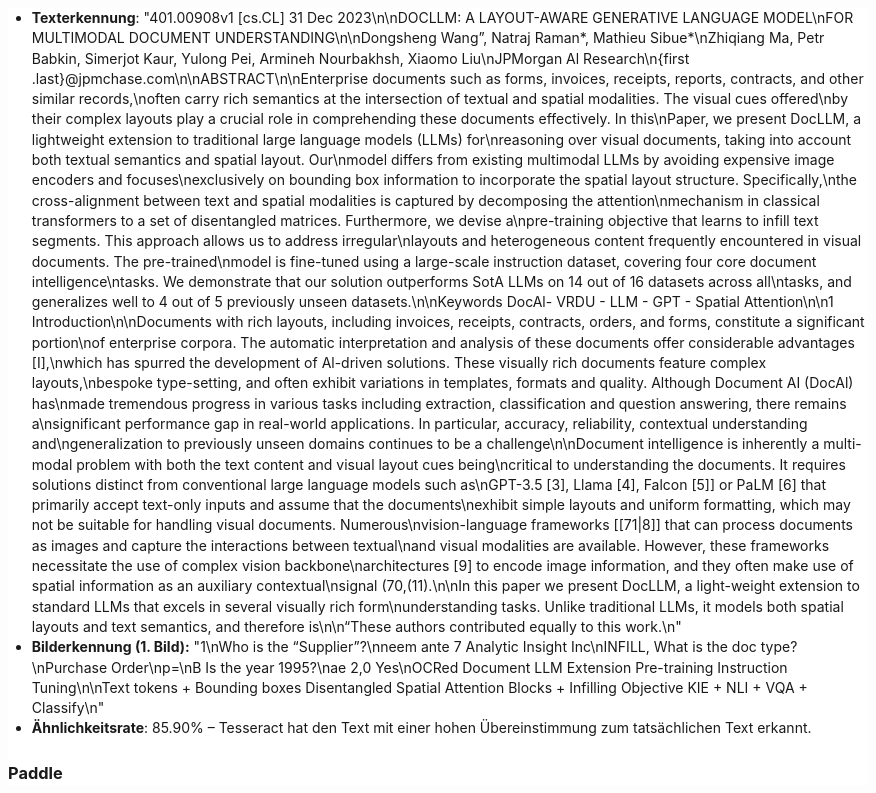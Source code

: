 - **Texterkennung**: "401.00908v1 [cs.CL] 31 Dec 2023\n\nDOCLLM: A LAYOUT-AWARE GENERATIVE LANGUAGE MODEL\nFOR MULTIMODAL DOCUMENT UNDERSTANDING\n\nDongsheng Wang”, Natraj Raman*, Mathieu Sibue*\nZhiqiang Ma, Petr Babkin, Simerjot Kaur, Yulong Pei, Armineh Nourbakhsh, Xiaomo Liu\nJPMorgan Al Research\n{first .last}@jpmchase.com\n\nABSTRACT\n\nEnterprise documents such as forms, invoices, receipts, reports, contracts, and other similar records,\noften carry rich semantics at the intersection of textual and spatial modalities. The visual cues offered\nby their complex layouts play a crucial role in comprehending these documents effectively. In this\nPaper, we present DocLLM, a lightweight extension to traditional large language models (LLMs) for\nreasoning over visual documents, taking into account both textual semantics and spatial layout. Our\nmodel differs from existing multimodal LLMs by avoiding expensive image encoders and focuses\nexclusively on bounding box information to incorporate the spatial layout structure. Specifically,\nthe cross-alignment between text and spatial modalities is captured by decomposing the attention\nmechanism in classical transformers to a set of disentangled matrices. Furthermore, we devise a\npre-training objective that learns to infill text segments. This approach allows us to address irregular\nlayouts and heterogeneous content frequently encountered in visual documents. The pre-trained\nmodel is fine-tuned using a large-scale instruction dataset, covering four core document intelligence\ntasks. We demonstrate that our solution outperforms SotA LLMs on 14 out of 16 datasets across all\ntasks, and generalizes well to 4 out of 5 previously unseen datasets.\n\nKeywords DocAl- VRDU - LLM - GPT - Spatial Attention\n\n1 Introduction\n\nDocuments with rich layouts, including invoices, receipts, contracts, orders, and forms, constitute a significant portion\nof enterprise corpora. The automatic interpretation and analysis of these documents offer considerable advantages [I],\nwhich has spurred the development of Al-driven solutions. These visually rich documents feature complex layouts,\nbespoke type-setting, and often exhibit variations in templates, formats and quality. Although Document AI (DocAl) has\nmade tremendous progress in various tasks including extraction, classification and question answering, there remains a\nsignificant performance gap in real-world applications. In particular, accuracy, reliability, contextual understanding and\ngeneralization to previously unseen domains continues to be a challenge\n\nDocument intelligence is inherently a multi-modal problem with both the text content and visual layout cues being\ncritical to understanding the documents. It requires solutions distinct from conventional large language models such as\nGPT-3.5 [3], Llama [4], Falcon [5]] or PaLM [6] that primarily accept text-only inputs and assume that the documents\nexhibit simple layouts and uniform formatting, which may not be suitable for handling visual documents. Numerous\nvision-language frameworks [[71|8]] that can process documents as images and capture the interactions between textual\nand visual modalities are available. However, these frameworks necessitate the use of complex vision backbone\narchitectures [9] to encode image information, and they often make use of spatial information as an auxiliary contextual\nsignal (70,(11).\n\nIn this paper we present DocLLM, a light-weight extension to standard LLMs that excels in several visually rich form\nunderstanding tasks. Unlike traditional LLMs, it models both spatial layouts and text semantics, and therefore is\n\n“These authors contributed equally to this work.\n"
- **Bilderkennung (1. Bild):** "1\nWho is the “Supplier”?\nneem ante 7 Analytic Insight Inc\nINFILL, What is the doc type?\nPurchase Order\np=\nB Is the year 1995?\nae 2,0 Yes\nOCRed Document LLM Extension Pre-training Instruction Tuning\n\nText tokens + Bounding boxes Disentangled Spatial Attention Blocks + Infilling Objective KIE + NLI + VQA + Classify\n"
- **Ähnlichkeitsrate**: 85.90% – Tesseract hat den Text mit einer hohen Übereinstimmung zum tatsächlichen Text erkannt.

### Paddle
